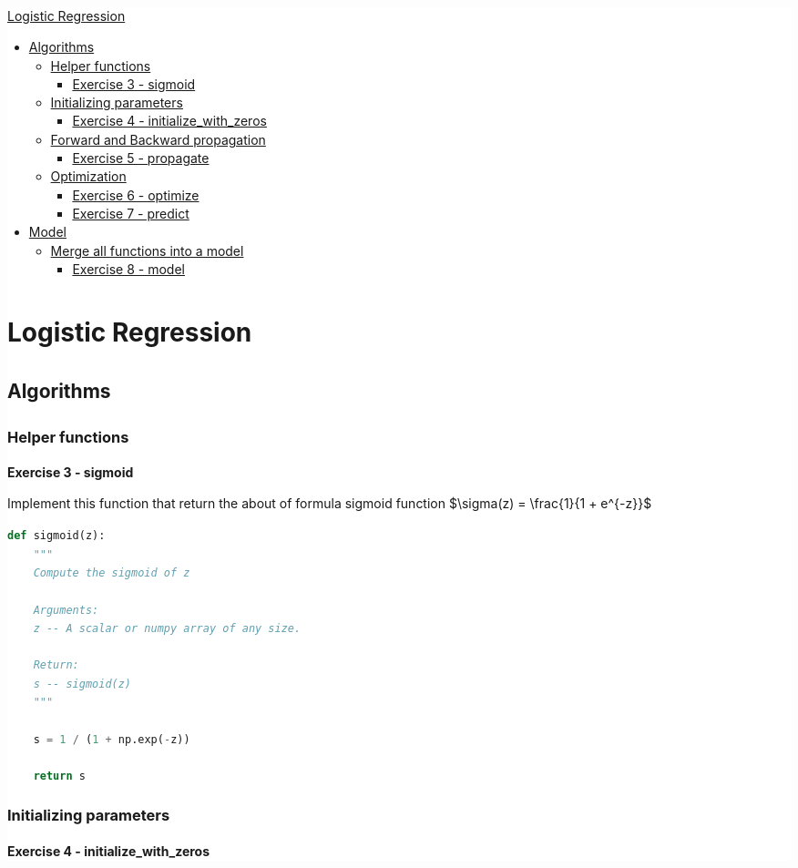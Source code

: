 [Logistic Regression](#logistic-regression)

-   [Algorithms](#algorithms)
    -   [Helper functions](#helper-functions)
        -   [Exercise 3 - sigmoid](#exercise-3---sigmoid)
    -   [Initializing parameters](#initializing-parameters)
        -   [Exercise 4 - initialize_with_zeros](#exercise-4---initialize_with_zeros)
    -   [Forward and Backward propagation](#forward-and-backward-propagation)
        -   [Exercise 5 - propagate](#exercise-5---propagate)
    -   [Optimization](#optimization)
        -   [Exercise 6 - optimize](#exercise-6---optimize)
        -   [Exercise 7 - predict](#exercise-7---predict)
-   [Model](#model)
    -   [Merge all functions into a model](#merge-all-functions-into-a-model)
        -   [Exercise 8 - model](#exercise-8---model)

# Logistic Regression

## Algorithms

### Helper functions

<a name="helper-functions"></a>

**Exercise 3 - sigmoid**
<a name="exercise-3---sigmoid"></a>

Implement this function that return the about of formula sigmoid function $\sigma(z) = \frac{1}{1 + e^{-z}}$

```python
def sigmoid(z):
    """
    Compute the sigmoid of z

    Arguments:
    z -- A scalar or numpy array of any size.

    Return:
    s -- sigmoid(z)
    """

    s = 1 / (1 + np.exp(-z))

    return s
```

### Initializing parameters

<a name="initializing-parameters"></a>

**Exercise 4 - initialize_with_zeros**
<a name="exercise-4---initialize_with_zeros"></a>
